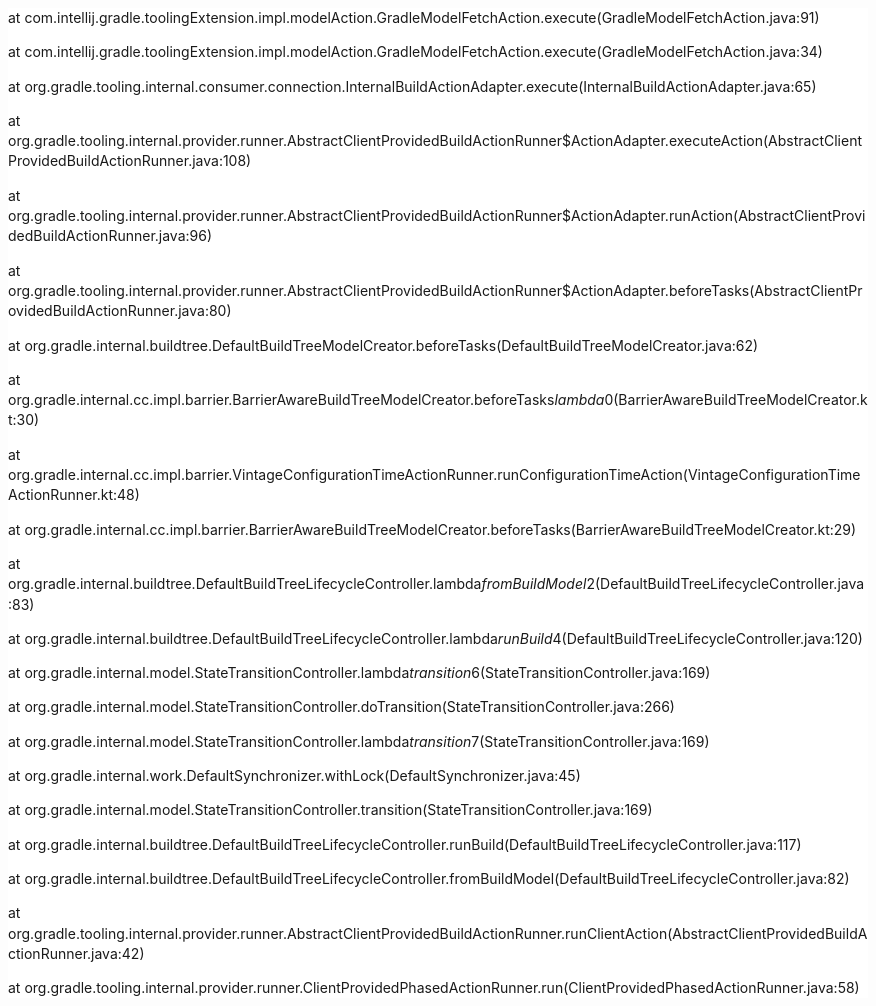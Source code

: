 at com.intellij.gradle.toolingExtension.impl.modelAction.GradleModelFetchAction.execute(GradleModelFetchAction.java:91)

at com.intellij.gradle.toolingExtension.impl.modelAction.GradleModelFetchAction.execute(GradleModelFetchAction.java:34)

at org.gradle.tooling.internal.consumer.connection.InternalBuildActionAdapter.execute(InternalBuildActionAdapter.java:65)

at org.gradle.tooling.internal.provider.runner.AbstractClientProvidedBuildActionRunner$ActionAdapter.executeAction(AbstractClientProvidedBuildActionRunner.java:108)

at org.gradle.tooling.internal.provider.runner.AbstractClientProvidedBuildActionRunner$ActionAdapter.runAction(AbstractClientProvidedBuildActionRunner.java:96)

at org.gradle.tooling.internal.provider.runner.AbstractClientProvidedBuildActionRunner$ActionAdapter.beforeTasks(AbstractClientProvidedBuildActionRunner.java:80)

at org.gradle.internal.buildtree.DefaultBuildTreeModelCreator.beforeTasks(DefaultBuildTreeModelCreator.java:62)

at org.gradle.internal.cc.impl.barrier.BarrierAwareBuildTreeModelCreator.beforeTasks$lambda$0(BarrierAwareBuildTreeModelCreator.kt:30)

at org.gradle.internal.cc.impl.barrier.VintageConfigurationTimeActionRunner.runConfigurationTimeAction(VintageConfigurationTimeActionRunner.kt:48)

at org.gradle.internal.cc.impl.barrier.BarrierAwareBuildTreeModelCreator.beforeTasks(BarrierAwareBuildTreeModelCreator.kt:29)

at org.gradle.internal.buildtree.DefaultBuildTreeLifecycleController.lambda$fromBuildModel$2(DefaultBuildTreeLifecycleController.java:83)

at org.gradle.internal.buildtree.DefaultBuildTreeLifecycleController.lambda$runBuild$4(DefaultBuildTreeLifecycleController.java:120)

at org.gradle.internal.model.StateTransitionController.lambda$transition$6(StateTransitionController.java:169)

at org.gradle.internal.model.StateTransitionController.doTransition(StateTransitionController.java:266)

at org.gradle.internal.model.StateTransitionController.lambda$transition$7(StateTransitionController.java:169)

at org.gradle.internal.work.DefaultSynchronizer.withLock(DefaultSynchronizer.java:45)

at org.gradle.internal.model.StateTransitionController.transition(StateTransitionController.java:169)

at org.gradle.internal.buildtree.DefaultBuildTreeLifecycleController.runBuild(DefaultBuildTreeLifecycleController.java:117)

at org.gradle.internal.buildtree.DefaultBuildTreeLifecycleController.fromBuildModel(DefaultBuildTreeLifecycleController.java:82)

at org.gradle.tooling.internal.provider.runner.AbstractClientProvidedBuildActionRunner.runClientAction(AbstractClientProvidedBuildActionRunner.java:42)

at org.gradle.tooling.internal.provider.runner.ClientProvidedPhasedActionRunner.run(ClientProvidedPhasedActionRunner.java:58)
